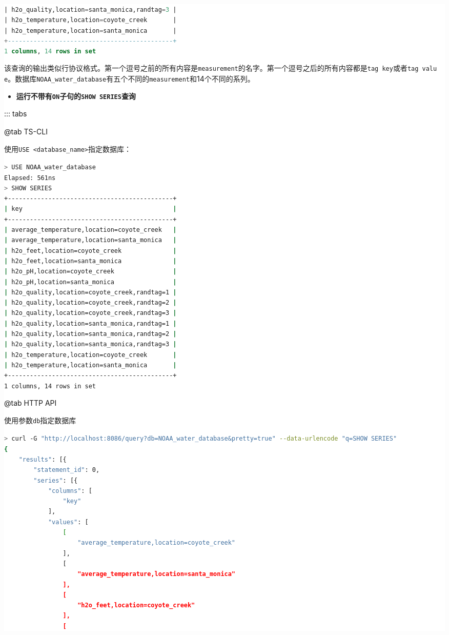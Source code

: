 ```sql
| h2o_quality,location=santa_monica,randtag=3 |
| h2o_temperature,location=coyote_creek       |
| h2o_temperature,location=santa_monica       |
+---------------------------------------------+
1 columns, 14 rows in set
```

该查询的输出类似行协议格式。第一个逗号之前的所有内容是`measurement`的名字。第一个逗号之后的所有内容都是`tag key`或者`tag value`。数据库`NOAA_water_database`有五个不同的`measurement`和14个不同的系列。

- **运行不带有`ON`子句的`SHOW SERIES`查询**

::: tabs

@tab TS-CLI

使用`USE <database_name>`指定数据库：

```bash
> USE NOAA_water_database
Elapsed: 561ns
> SHOW SERIES
+---------------------------------------------+
| key                                         |
+---------------------------------------------+
| average_temperature,location=coyote_creek   |
| average_temperature,location=santa_monica   |
| h2o_feet,location=coyote_creek              |
| h2o_feet,location=santa_monica              |
| h2o_pH,location=coyote_creek                |
| h2o_pH,location=santa_monica                |
| h2o_quality,location=coyote_creek,randtag=1 |
| h2o_quality,location=coyote_creek,randtag=2 |
| h2o_quality,location=coyote_creek,randtag=3 |
| h2o_quality,location=santa_monica,randtag=1 |
| h2o_quality,location=santa_monica,randtag=2 |
| h2o_quality,location=santa_monica,randtag=3 |
| h2o_temperature,location=coyote_creek       |
| h2o_temperature,location=santa_monica       |
+---------------------------------------------+
1 columns, 14 rows in set
```

@tab HTTP API

使用参数`db`指定数据库

```bash
> curl -G "http://localhost:8086/query?db=NOAA_water_database&pretty=true" --data-urlencode "q=SHOW SERIES"
{
	"results": [{
		"statement_id": 0,
		"series": [{
			"columns": [
				"key"
			],
			"values": [
				[
					"average_temperature,location=coyote_creek"
				],
				[
					"average_temperature,location=santa_monica"
				],
				[
					"h2o_feet,location=coyote_creek"
				],
				[
```